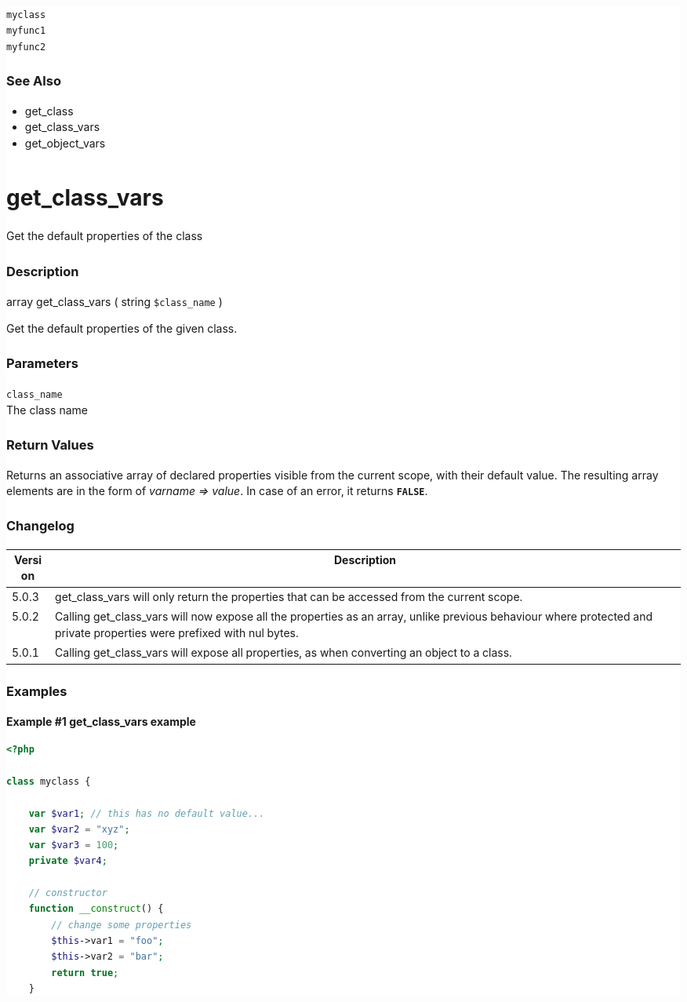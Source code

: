     myclass
    myfunc1
    myfunc2

### See Also

-   <span class="function">get\_class</span>
-   <span class="function">get\_class\_vars</span>
-   <span class="function">get\_object\_vars</span>

get\_class\_vars
================

Get the default properties of the class

### Description

<span class="type">array</span> <span
class="methodname">get\_class\_vars</span> ( <span
class="methodparam"><span class="type">string</span>
`$class_name`</span> )

Get the default properties of the given class.

### Parameters

`class_name`  
The class name

### Return Values

Returns an associative array of declared properties visible from the
current scope, with their default value. The resulting array elements
are in the form of *varname =\> value*. In case of an error, it returns
**`FALSE`**.

### Changelog

| Version | Description                                                                                                                                                                                           |
|---------|-------------------------------------------------------------------------------------------------------------------------------------------------------------------------------------------------------|
| 5.0.3   | <span class="function">get\_class\_vars</span> will only return the properties that can be accessed from the current scope.                                                                           |
| 5.0.2   | Calling <span class="function">get\_class\_vars</span> will now expose all the properties as an array, unlike previous behaviour where protected and private properties were prefixed with nul bytes. |
| 5.0.1   | Calling <span class="function">get\_class\_vars</span> will expose all properties, as when converting an object to a class.                                                                           |

### Examples

**Example \#1 <span class="function">get\_class\_vars</span> example**

``` php
<?php

class myclass {

    var $var1; // this has no default value...
    var $var2 = "xyz";
    var $var3 = 100;
    private $var4;

    // constructor
    function __construct() {
        // change some properties
        $this->var1 = "foo";
        $this->var2 = "bar";
        return true;
    }
```